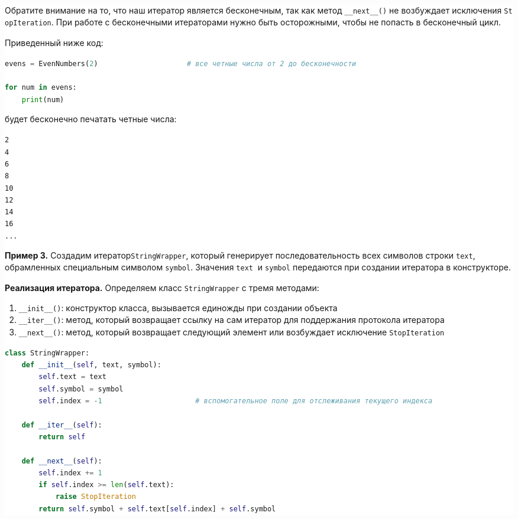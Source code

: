 Обратите внимание на то, что наш итератор является бесконечным, так как метод `__next__()` не возбуждает исключения `StopIteration`. При работе с бесконечными итераторами нужно быть осторожными, чтобы не попасть в бесконечный цикл.

Приведенный ниже код:

```python
evens = EvenNumbers(2)                     # все четные числа от 2 до бесконечности

for num in evens:
    print(num)
```

будет бесконечно печатать четные числа:

```no-highlight
2
4
6
8
10
12
14
16
...
```

**Пример 3.** Создадим итератор`StringWrapper`, который генерирует последовательность всех символов строки `text`, обрамленных специальным символом `symbol`. Значения `text`  и `symbol` передаются при создании итератора в конструкторе.

**Реализация итератора.** Определяем класс `StringWrapper` с тремя методами:

1. `__init__()`: конструктор класса, вызывается единожды при создании объекта
2. `__iter__()`: метод, который возвращает ссылку на сам итератор для поддержания протокола итератора
3. `__next__()`: метод, который возвращает следующий элемент или возбуждает исключение `StopIteration`

```python
class StringWrapper:                             
    def __init__(self, text, symbol):
        self.text = text
        self.symbol = symbol
        self.index = -1                      # вспомогательное поле для отслеживания текущего индекса
    
    def __iter__(self):
        return self
    
    def __next__(self):
        self.index += 1
        if self.index >= len(self.text):
            raise StopIteration
        return self.symbol + self.text[self.index] + self.symbol
```
